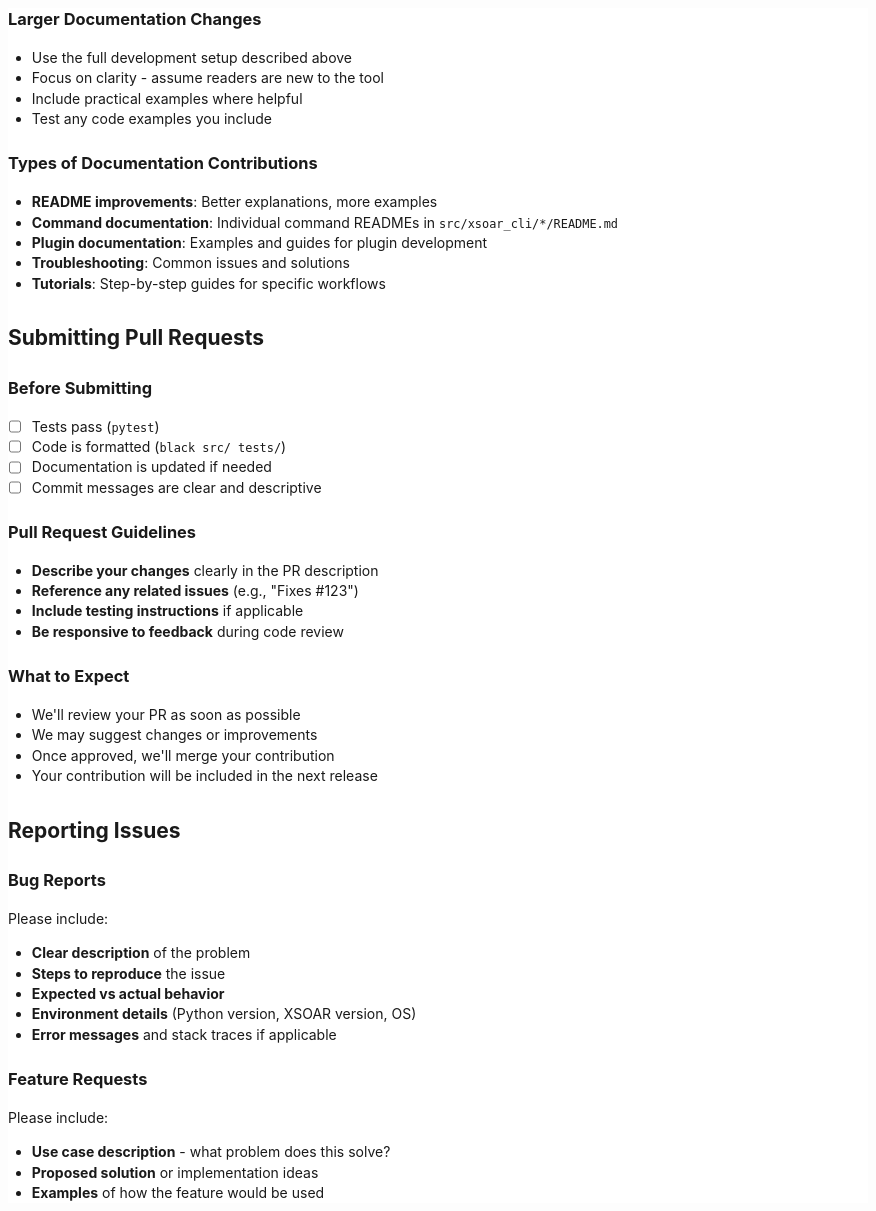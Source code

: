 ### Larger Documentation Changes
- Use the full development setup described above
- Focus on clarity - assume readers are new to the tool
- Include practical examples where helpful
- Test any code examples you include

### Types of Documentation Contributions
- **README improvements**: Better explanations, more examples
- **Command documentation**: Individual command READMEs in `src/xsoar_cli/*/README.md`
- **Plugin documentation**: Examples and guides for plugin development
- **Troubleshooting**: Common issues and solutions
- **Tutorials**: Step-by-step guides for specific workflows

## Submitting Pull Requests

### Before Submitting
- [ ] Tests pass (`pytest`)
- [ ] Code is formatted (`black src/ tests/`)
- [ ] Documentation is updated if needed
- [ ] Commit messages are clear and descriptive

### Pull Request Guidelines
- **Describe your changes** clearly in the PR description
- **Reference any related issues** (e.g., "Fixes #123")
- **Include testing instructions** if applicable
- **Be responsive to feedback** during code review

### What to Expect
- We'll review your PR as soon as possible
- We may suggest changes or improvements
- Once approved, we'll merge your contribution
- Your contribution will be included in the next release

## Reporting Issues

### Bug Reports
Please include:
- **Clear description** of the problem
- **Steps to reproduce** the issue
- **Expected vs actual behavior**
- **Environment details** (Python version, XSOAR version, OS)
- **Error messages** and stack traces if applicable

### Feature Requests
Please include:
- **Use case description** - what problem does this solve?
- **Proposed solution** or implementation ideas
- **Examples** of how the feature would be used
